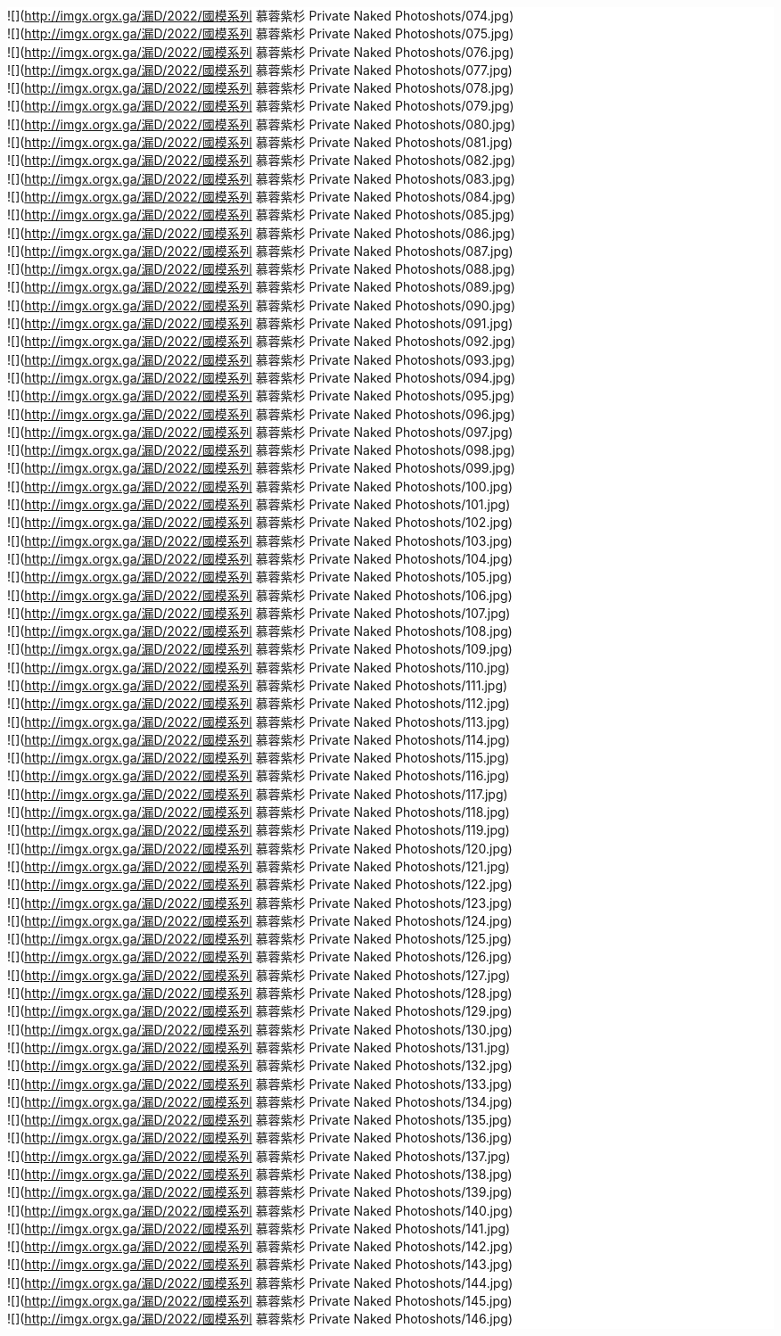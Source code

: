 ![](http://imgx.orgx.ga/漏D/2022/國模系列 慕蓉紫杉 Private Naked Photoshots/074.jpg) <br> ![](http://imgx.orgx.ga/漏D/2022/國模系列 慕蓉紫杉 Private Naked Photoshots/075.jpg) <br> ![](http://imgx.orgx.ga/漏D/2022/國模系列 慕蓉紫杉 Private Naked Photoshots/076.jpg) <br> ![](http://imgx.orgx.ga/漏D/2022/國模系列 慕蓉紫杉 Private Naked Photoshots/077.jpg) <br> ![](http://imgx.orgx.ga/漏D/2022/國模系列 慕蓉紫杉 Private Naked Photoshots/078.jpg) <br> ![](http://imgx.orgx.ga/漏D/2022/國模系列 慕蓉紫杉 Private Naked Photoshots/079.jpg) <br> ![](http://imgx.orgx.ga/漏D/2022/國模系列 慕蓉紫杉 Private Naked Photoshots/080.jpg) <br> ![](http://imgx.orgx.ga/漏D/2022/國模系列 慕蓉紫杉 Private Naked Photoshots/081.jpg) <br> ![](http://imgx.orgx.ga/漏D/2022/國模系列 慕蓉紫杉 Private Naked Photoshots/082.jpg) <br> ![](http://imgx.orgx.ga/漏D/2022/國模系列 慕蓉紫杉 Private Naked Photoshots/083.jpg) <br> ![](http://imgx.orgx.ga/漏D/2022/國模系列 慕蓉紫杉 Private Naked Photoshots/084.jpg) <br> ![](http://imgx.orgx.ga/漏D/2022/國模系列 慕蓉紫杉 Private Naked Photoshots/085.jpg) <br> ![](http://imgx.orgx.ga/漏D/2022/國模系列 慕蓉紫杉 Private Naked Photoshots/086.jpg) <br> ![](http://imgx.orgx.ga/漏D/2022/國模系列 慕蓉紫杉 Private Naked Photoshots/087.jpg) <br> ![](http://imgx.orgx.ga/漏D/2022/國模系列 慕蓉紫杉 Private Naked Photoshots/088.jpg) <br> ![](http://imgx.orgx.ga/漏D/2022/國模系列 慕蓉紫杉 Private Naked Photoshots/089.jpg) <br> ![](http://imgx.orgx.ga/漏D/2022/國模系列 慕蓉紫杉 Private Naked Photoshots/090.jpg) <br> ![](http://imgx.orgx.ga/漏D/2022/國模系列 慕蓉紫杉 Private Naked Photoshots/091.jpg) <br> ![](http://imgx.orgx.ga/漏D/2022/國模系列 慕蓉紫杉 Private Naked Photoshots/092.jpg) <br> ![](http://imgx.orgx.ga/漏D/2022/國模系列 慕蓉紫杉 Private Naked Photoshots/093.jpg) <br> ![](http://imgx.orgx.ga/漏D/2022/國模系列 慕蓉紫杉 Private Naked Photoshots/094.jpg) <br> ![](http://imgx.orgx.ga/漏D/2022/國模系列 慕蓉紫杉 Private Naked Photoshots/095.jpg) <br> ![](http://imgx.orgx.ga/漏D/2022/國模系列 慕蓉紫杉 Private Naked Photoshots/096.jpg) <br> ![](http://imgx.orgx.ga/漏D/2022/國模系列 慕蓉紫杉 Private Naked Photoshots/097.jpg) <br> ![](http://imgx.orgx.ga/漏D/2022/國模系列 慕蓉紫杉 Private Naked Photoshots/098.jpg) <br> ![](http://imgx.orgx.ga/漏D/2022/國模系列 慕蓉紫杉 Private Naked Photoshots/099.jpg) <br> ![](http://imgx.orgx.ga/漏D/2022/國模系列 慕蓉紫杉 Private Naked Photoshots/100.jpg) <br> ![](http://imgx.orgx.ga/漏D/2022/國模系列 慕蓉紫杉 Private Naked Photoshots/101.jpg) <br> ![](http://imgx.orgx.ga/漏D/2022/國模系列 慕蓉紫杉 Private Naked Photoshots/102.jpg) <br> ![](http://imgx.orgx.ga/漏D/2022/國模系列 慕蓉紫杉 Private Naked Photoshots/103.jpg) <br> ![](http://imgx.orgx.ga/漏D/2022/國模系列 慕蓉紫杉 Private Naked Photoshots/104.jpg) <br> ![](http://imgx.orgx.ga/漏D/2022/國模系列 慕蓉紫杉 Private Naked Photoshots/105.jpg) <br> ![](http://imgx.orgx.ga/漏D/2022/國模系列 慕蓉紫杉 Private Naked Photoshots/106.jpg) <br> ![](http://imgx.orgx.ga/漏D/2022/國模系列 慕蓉紫杉 Private Naked Photoshots/107.jpg) <br> ![](http://imgx.orgx.ga/漏D/2022/國模系列 慕蓉紫杉 Private Naked Photoshots/108.jpg) <br> ![](http://imgx.orgx.ga/漏D/2022/國模系列 慕蓉紫杉 Private Naked Photoshots/109.jpg) <br> ![](http://imgx.orgx.ga/漏D/2022/國模系列 慕蓉紫杉 Private Naked Photoshots/110.jpg) <br> ![](http://imgx.orgx.ga/漏D/2022/國模系列 慕蓉紫杉 Private Naked Photoshots/111.jpg) <br> ![](http://imgx.orgx.ga/漏D/2022/國模系列 慕蓉紫杉 Private Naked Photoshots/112.jpg) <br> ![](http://imgx.orgx.ga/漏D/2022/國模系列 慕蓉紫杉 Private Naked Photoshots/113.jpg) <br> ![](http://imgx.orgx.ga/漏D/2022/國模系列 慕蓉紫杉 Private Naked Photoshots/114.jpg) <br> ![](http://imgx.orgx.ga/漏D/2022/國模系列 慕蓉紫杉 Private Naked Photoshots/115.jpg) <br> ![](http://imgx.orgx.ga/漏D/2022/國模系列 慕蓉紫杉 Private Naked Photoshots/116.jpg) <br> ![](http://imgx.orgx.ga/漏D/2022/國模系列 慕蓉紫杉 Private Naked Photoshots/117.jpg) <br> ![](http://imgx.orgx.ga/漏D/2022/國模系列 慕蓉紫杉 Private Naked Photoshots/118.jpg) <br> ![](http://imgx.orgx.ga/漏D/2022/國模系列 慕蓉紫杉 Private Naked Photoshots/119.jpg) <br> ![](http://imgx.orgx.ga/漏D/2022/國模系列 慕蓉紫杉 Private Naked Photoshots/120.jpg) <br> ![](http://imgx.orgx.ga/漏D/2022/國模系列 慕蓉紫杉 Private Naked Photoshots/121.jpg) <br> ![](http://imgx.orgx.ga/漏D/2022/國模系列 慕蓉紫杉 Private Naked Photoshots/122.jpg) <br> ![](http://imgx.orgx.ga/漏D/2022/國模系列 慕蓉紫杉 Private Naked Photoshots/123.jpg) <br> ![](http://imgx.orgx.ga/漏D/2022/國模系列 慕蓉紫杉 Private Naked Photoshots/124.jpg) <br> ![](http://imgx.orgx.ga/漏D/2022/國模系列 慕蓉紫杉 Private Naked Photoshots/125.jpg) <br> ![](http://imgx.orgx.ga/漏D/2022/國模系列 慕蓉紫杉 Private Naked Photoshots/126.jpg) <br> ![](http://imgx.orgx.ga/漏D/2022/國模系列 慕蓉紫杉 Private Naked Photoshots/127.jpg) <br> ![](http://imgx.orgx.ga/漏D/2022/國模系列 慕蓉紫杉 Private Naked Photoshots/128.jpg) <br> ![](http://imgx.orgx.ga/漏D/2022/國模系列 慕蓉紫杉 Private Naked Photoshots/129.jpg) <br> ![](http://imgx.orgx.ga/漏D/2022/國模系列 慕蓉紫杉 Private Naked Photoshots/130.jpg) <br> ![](http://imgx.orgx.ga/漏D/2022/國模系列 慕蓉紫杉 Private Naked Photoshots/131.jpg) <br> ![](http://imgx.orgx.ga/漏D/2022/國模系列 慕蓉紫杉 Private Naked Photoshots/132.jpg) <br> ![](http://imgx.orgx.ga/漏D/2022/國模系列 慕蓉紫杉 Private Naked Photoshots/133.jpg) <br> ![](http://imgx.orgx.ga/漏D/2022/國模系列 慕蓉紫杉 Private Naked Photoshots/134.jpg) <br> ![](http://imgx.orgx.ga/漏D/2022/國模系列 慕蓉紫杉 Private Naked Photoshots/135.jpg) <br> ![](http://imgx.orgx.ga/漏D/2022/國模系列 慕蓉紫杉 Private Naked Photoshots/136.jpg) <br> ![](http://imgx.orgx.ga/漏D/2022/國模系列 慕蓉紫杉 Private Naked Photoshots/137.jpg) <br> ![](http://imgx.orgx.ga/漏D/2022/國模系列 慕蓉紫杉 Private Naked Photoshots/138.jpg) <br> ![](http://imgx.orgx.ga/漏D/2022/國模系列 慕蓉紫杉 Private Naked Photoshots/139.jpg) <br> ![](http://imgx.orgx.ga/漏D/2022/國模系列 慕蓉紫杉 Private Naked Photoshots/140.jpg) <br> ![](http://imgx.orgx.ga/漏D/2022/國模系列 慕蓉紫杉 Private Naked Photoshots/141.jpg) <br> ![](http://imgx.orgx.ga/漏D/2022/國模系列 慕蓉紫杉 Private Naked Photoshots/142.jpg) <br> ![](http://imgx.orgx.ga/漏D/2022/國模系列 慕蓉紫杉 Private Naked Photoshots/143.jpg) <br> ![](http://imgx.orgx.ga/漏D/2022/國模系列 慕蓉紫杉 Private Naked Photoshots/144.jpg) <br> ![](http://imgx.orgx.ga/漏D/2022/國模系列 慕蓉紫杉 Private Naked Photoshots/145.jpg) <br> ![](http://imgx.orgx.ga/漏D/2022/國模系列 慕蓉紫杉 Private Naked Photoshots/146.jpg) <br>